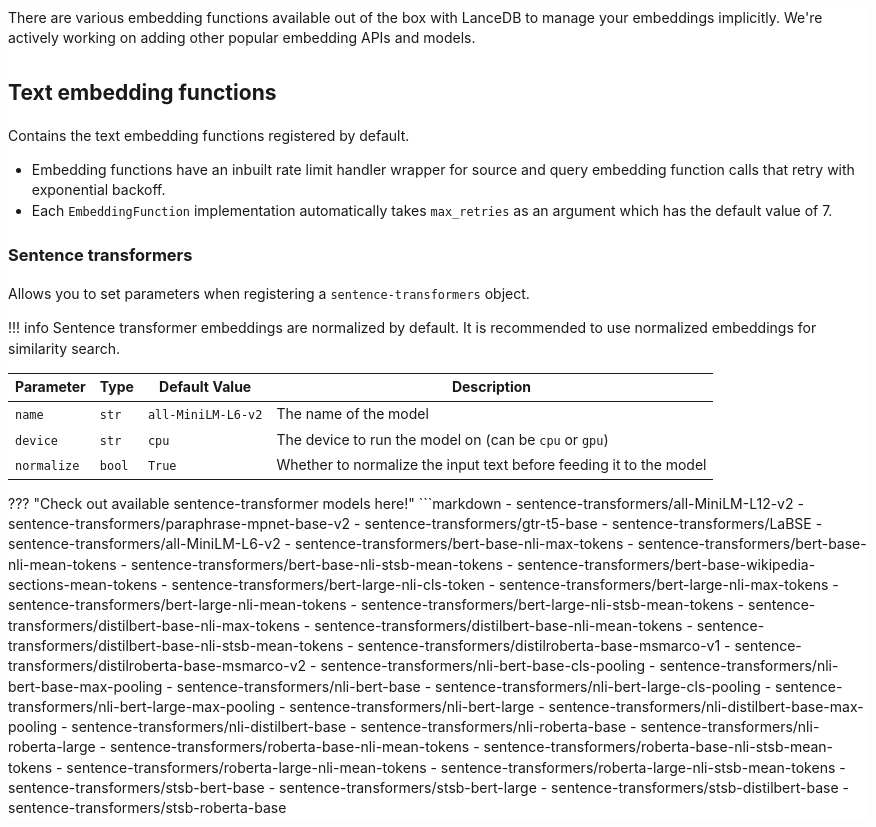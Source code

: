 There are various embedding functions available out of the box with LanceDB to manage your embeddings implicitly. We're actively working on adding other popular embedding APIs and models.

## Text embedding functions
Contains the text embedding functions registered by default.

* Embedding functions have an inbuilt rate limit handler wrapper for source and query embedding function calls that retry with exponential backoff. 
* Each `EmbeddingFunction` implementation automatically takes `max_retries` as an argument which has the default value of 7.

### Sentence transformers
Allows you to set parameters when registering a `sentence-transformers` object.

!!! info
    Sentence transformer embeddings are normalized by default. It is recommended to use normalized embeddings for similarity search.

| Parameter | Type | Default Value | Description |
|---|---|---|---|
| `name` | `str` | `all-MiniLM-L6-v2` | The name of the model |
| `device` | `str` | `cpu` | The device to run the model on (can be `cpu` or `gpu`) |
| `normalize` | `bool` | `True` | Whether to normalize the input text before feeding it to the model |


??? "Check out available sentence-transformer models here!"
    ```markdown
    - sentence-transformers/all-MiniLM-L12-v2
    - sentence-transformers/paraphrase-mpnet-base-v2
    - sentence-transformers/gtr-t5-base
    - sentence-transformers/LaBSE
    - sentence-transformers/all-MiniLM-L6-v2
    - sentence-transformers/bert-base-nli-max-tokens
    - sentence-transformers/bert-base-nli-mean-tokens
    - sentence-transformers/bert-base-nli-stsb-mean-tokens
    - sentence-transformers/bert-base-wikipedia-sections-mean-tokens
    - sentence-transformers/bert-large-nli-cls-token
    - sentence-transformers/bert-large-nli-max-tokens
    - sentence-transformers/bert-large-nli-mean-tokens
    - sentence-transformers/bert-large-nli-stsb-mean-tokens
    - sentence-transformers/distilbert-base-nli-max-tokens
    - sentence-transformers/distilbert-base-nli-mean-tokens
    - sentence-transformers/distilbert-base-nli-stsb-mean-tokens
    - sentence-transformers/distilroberta-base-msmarco-v1
    - sentence-transformers/distilroberta-base-msmarco-v2
    - sentence-transformers/nli-bert-base-cls-pooling
    - sentence-transformers/nli-bert-base-max-pooling
    - sentence-transformers/nli-bert-base
    - sentence-transformers/nli-bert-large-cls-pooling
    - sentence-transformers/nli-bert-large-max-pooling
    - sentence-transformers/nli-bert-large
    - sentence-transformers/nli-distilbert-base-max-pooling
    - sentence-transformers/nli-distilbert-base
    - sentence-transformers/nli-roberta-base
    - sentence-transformers/nli-roberta-large
    - sentence-transformers/roberta-base-nli-mean-tokens
    - sentence-transformers/roberta-base-nli-stsb-mean-tokens
    - sentence-transformers/roberta-large-nli-mean-tokens
    - sentence-transformers/roberta-large-nli-stsb-mean-tokens
    - sentence-transformers/stsb-bert-base
    - sentence-transformers/stsb-bert-large
    - sentence-transformers/stsb-distilbert-base
    - sentence-transformers/stsb-roberta-base